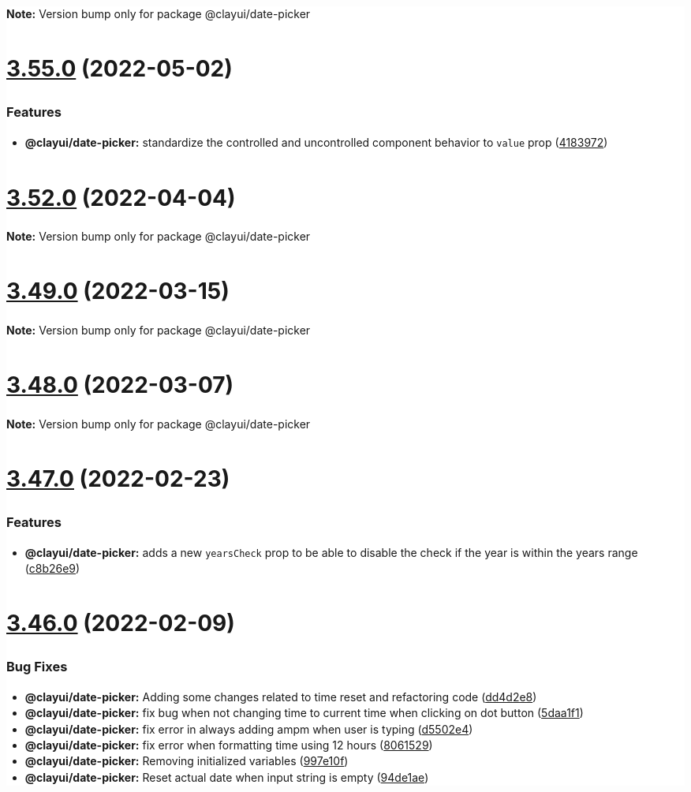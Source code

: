 **Note:** Version bump only for package @clayui/date-picker

# [3.55.0](https://github.com/liferay/clay/compare/v3.54.0...v3.55.0) (2022-05-02)

### Features

-   **@clayui/date-picker:** standardize the controlled and uncontrolled component behavior to `value` prop ([4183972](https://github.com/liferay/clay/commit/41839726ad26e0abb8c681f3d2e8af0d090afbf3))

# [3.52.0](https://github.com/liferay/clay/compare/v3.51.0...v3.52.0) (2022-04-04)

**Note:** Version bump only for package @clayui/date-picker

# [3.49.0](https://github.com/liferay/clay/compare/v3.48.0...v3.49.0) (2022-03-15)

**Note:** Version bump only for package @clayui/date-picker

# [3.48.0](https://github.com/liferay/clay/compare/v3.47.0...v3.48.0) (2022-03-07)

**Note:** Version bump only for package @clayui/date-picker

# [3.47.0](https://github.com/liferay/clay/compare/v3.46.0...v3.47.0) (2022-02-23)

### Features

-   **@clayui/date-picker:** adds a new `yearsCheck` prop to be able to disable the check if the year is within the years range ([c8b26e9](https://github.com/liferay/clay/commit/c8b26e9cd7eeea86af92f6690404b8ef9159e2f4))

# [3.46.0](https://github.com/liferay/clay/compare/v3.45.1...v3.46.0) (2022-02-09)

### Bug Fixes

-   **@clayui/date-picker:** Adding some changes related to time reset and refactoring code ([dd4d2e8](https://github.com/liferay/clay/commit/dd4d2e835ec5ff5ca8068ddc04255ac1712e8d48))
-   **@clayui/date-picker:** fix bug when not changing time to current time when clicking on dot button ([5daa1f1](https://github.com/liferay/clay/commit/5daa1f10a12a426caea6c6ffffa6e6e719d8859e))
-   **@clayui/date-picker:** fix error in always adding ampm when user is typing ([d5502e4](https://github.com/liferay/clay/commit/d5502e4cff31c1db56981d33dafdf794e8a4029d))
-   **@clayui/date-picker:** fix error when formatting time using 12 hours ([8061529](https://github.com/liferay/clay/commit/8061529170f421cf30d2133a1b8570deaf178a5a))
-   **@clayui/date-picker:** Removing initialized variables ([997e10f](https://github.com/liferay/clay/commit/997e10f0743e06b95ed360d47614e35c15c9b655))
-   **@clayui/date-picker:** Reset actual date when input string is empty ([94de1ae](https://github.com/liferay/clay/commit/94de1ae27a83e328a173481b3c1a3705b9fb0e93))
